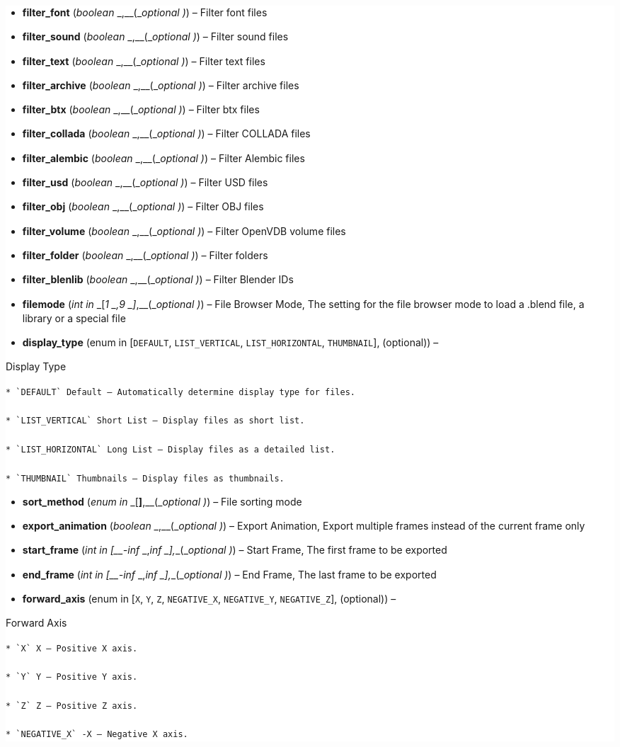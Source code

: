   * **filter_font** (_boolean_ _,__(__optional_ _)_) – Filter font files

  * **filter_sound** (_boolean_ _,__(__optional_ _)_) – Filter sound files

  * **filter_text** (_boolean_ _,__(__optional_ _)_) – Filter text files

  * **filter_archive** (_boolean_ _,__(__optional_ _)_) – Filter archive files

  * **filter_btx** (_boolean_ _,__(__optional_ _)_) – Filter btx files

  * **filter_collada** (_boolean_ _,__(__optional_ _)_) – Filter COLLADA files

  * **filter_alembic** (_boolean_ _,__(__optional_ _)_) – Filter Alembic files

  * **filter_usd** (_boolean_ _,__(__optional_ _)_) – Filter USD files

  * **filter_obj** (_boolean_ _,__(__optional_ _)_) – Filter OBJ files

  * **filter_volume** (_boolean_ _,__(__optional_ _)_) – Filter OpenVDB volume files

  * **filter_folder** (_boolean_ _,__(__optional_ _)_) – Filter folders

  * **filter_blenlib** (_boolean_ _,__(__optional_ _)_) – Filter Blender IDs

  * **filemode** (_int in_ _[__1_ _,__9_ _]__,__(__optional_ _)_) – File Browser Mode, The setting for the file browser mode to load a .blend file, a library or a special file

  * **display_type** (enum in [`DEFAULT`, `LIST_VERTICAL`, `LIST_HORIZONTAL`, `THUMBNAIL`], (optional)) – 

Display Type

    * `DEFAULT` Default – Automatically determine display type for files.

    * `LIST_VERTICAL` Short List – Display files as short list.

    * `LIST_HORIZONTAL` Long List – Display files as a detailed list.

    * `THUMBNAIL` Thumbnails – Display files as thumbnails.

  * **sort_method** (_enum in_ _[__]__,__(__optional_ _)_) – File sorting mode

  * **export_animation** (_boolean_ _,__(__optional_ _)_) – Export Animation, Export multiple frames instead of the current frame only

  * **start_frame** (_int in_ _[__-inf_ _,__inf_ _]__,__(__optional_ _)_) – Start Frame, The first frame to be exported

  * **end_frame** (_int in_ _[__-inf_ _,__inf_ _]__,__(__optional_ _)_) – End Frame, The last frame to be exported

  * **forward_axis** (enum in [`X`, `Y`, `Z`, `NEGATIVE_X`, `NEGATIVE_Y`, `NEGATIVE_Z`], (optional)) – 

Forward Axis

    * `X` X – Positive X axis.

    * `Y` Y – Positive Y axis.

    * `Z` Z – Positive Z axis.

    * `NEGATIVE_X` -X – Negative X axis.
